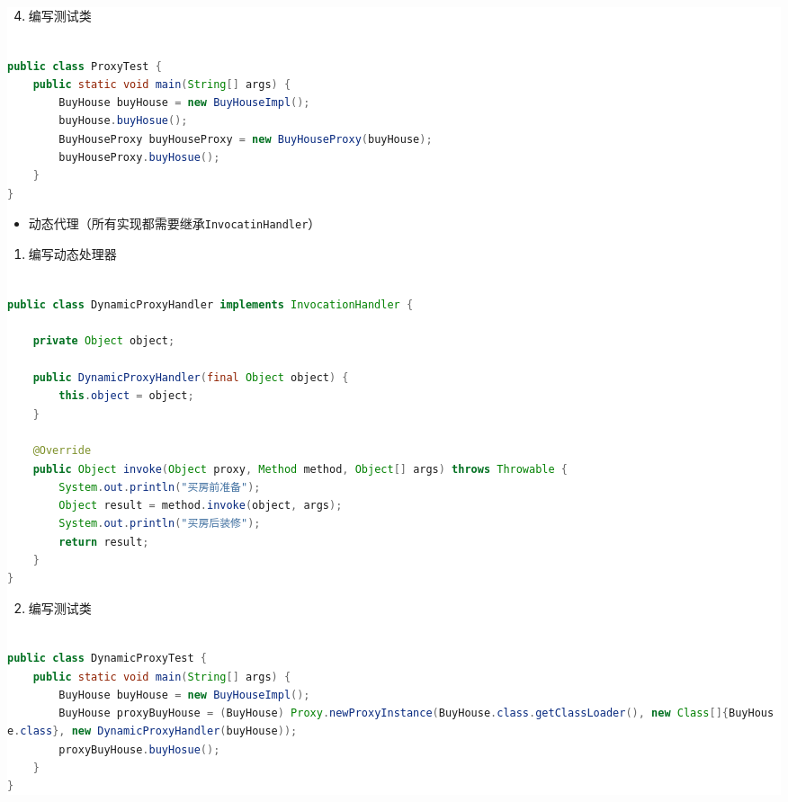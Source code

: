```java
```

4. 编写测试类

```java

public class ProxyTest {
    public static void main(String[] args) {
        BuyHouse buyHouse = new BuyHouseImpl();
        buyHouse.buyHosue();
        BuyHouseProxy buyHouseProxy = new BuyHouseProxy(buyHouse);
        buyHouseProxy.buyHosue();
    }
}
```

* 动态代理（所有实现都需要继承``InvocatinHandler``）

1. 编写动态处理器

```java

public class DynamicProxyHandler implements InvocationHandler {

    private Object object;

    public DynamicProxyHandler(final Object object) {
        this.object = object;
    }

    @Override
    public Object invoke(Object proxy, Method method, Object[] args) throws Throwable {
        System.out.println("买房前准备");
        Object result = method.invoke(object, args);
        System.out.println("买房后装修");
        return result;
    }
}
```

2. 编写测试类

```java

public class DynamicProxyTest {
    public static void main(String[] args) {
        BuyHouse buyHouse = new BuyHouseImpl();
        BuyHouse proxyBuyHouse = (BuyHouse) Proxy.newProxyInstance(BuyHouse.class.getClassLoader(), new Class[]{BuyHouse.class}, new DynamicProxyHandler(buyHouse));
        proxyBuyHouse.buyHosue();
    }
}
```


